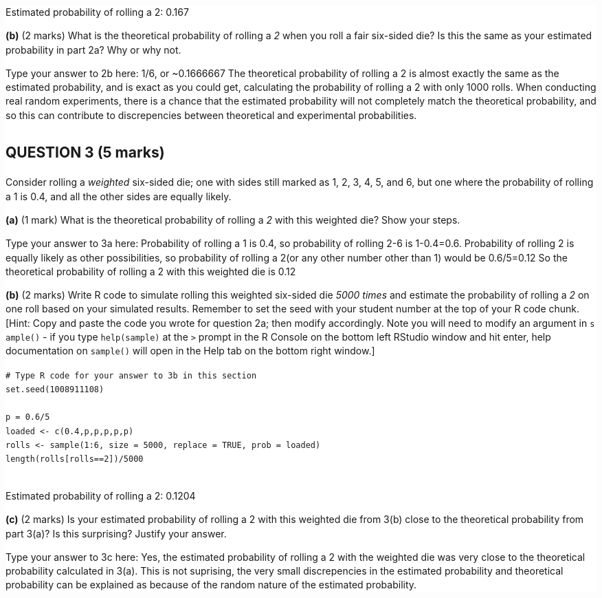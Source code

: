 Estimated probability of rolling a 2: 0.167

**(b)** (2 marks) What is the theoretical probability of rolling a *2* when you roll a fair six-sided die? Is this the same as your estimated probability in part 2a? Why or why not. 

Type your answer to 2b here: 1/6, or ~0.1666667
The theoretical probability of rolling a 2 is almost exactly the same as the estimated probability, and is exact as you could get, calculating the probability of rolling a 2 with only 1000 rolls. When conducting real random experiments, there is a chance that the estimated probability will not completely match the theoretical probability, and so this can contribute to discrepencies between theoretical and experimental probabilities. 


## QUESTION 3 (5 marks)
Consider rolling a *weighted* six-sided die; one with sides still marked as 1, 2, 3, 4, 5, and 6, but one where the probability of rolling a 1 is 0.4, and all the other sides are equally likely.

**(a)** (1 mark) What is the theoretical probability of rolling a *2* with this weighted die? Show your steps. 

Type your answer to 3a here:
Probability of rolling a 1 is 0.4, so probability of rolling 2-6 is 1-0.4=0.6.
Probability of rolling 2 is equally likely as other possibilities, so probability of rolling a 2(or any other number other than 1) would be 0.6/5=0.12
So the theoretical probability of rolling a 2 with this weighted die is 0.12

**(b)** (2 marks) 
Write R code to simulate rolling this weighted six-sided die *5000 times* and estimate the probability of rolling a *2* on one roll based on your simulated results. Remember to set the seed with your student number at the top of your R code chunk. [Hint: Copy and paste the code you wrote for question 2a; then modify accordingly. Note you will need to modify an argument in `sample()` - if you type `help(sample)` at the `>` prompt in the R Console on the bottom left RStudio window and hit enter, help documentation on `sample()` will open in the Help tab on the bottom right window.]
```{r}
# Type R code for your answer to 3b in this section 
set.seed(1008911108) 

p = 0.6/5
loaded <- c(0.4,p,p,p,p,p)
rolls <- sample(1:6, size = 5000, replace = TRUE, prob = loaded)
length(rolls[rolls==2])/5000


```

Estimated probability of rolling a 2: 0.1204


**(c)** (2 marks) Is your estimated probability of rolling a 2 with this weighted die from 3(b) close to the theoretical probability from part 3(a)? Is this surprising? Justify your answer.  

Type your answer to 3c here: Yes, the estimated probability of rolling a 2 with the weighted die was very close to the theoretical probability calculated in 3(a). This is not suprising, the very small discrepencies in the estimated probability and theoretical probability can be explained as because of the random nature of the estimated probability.
